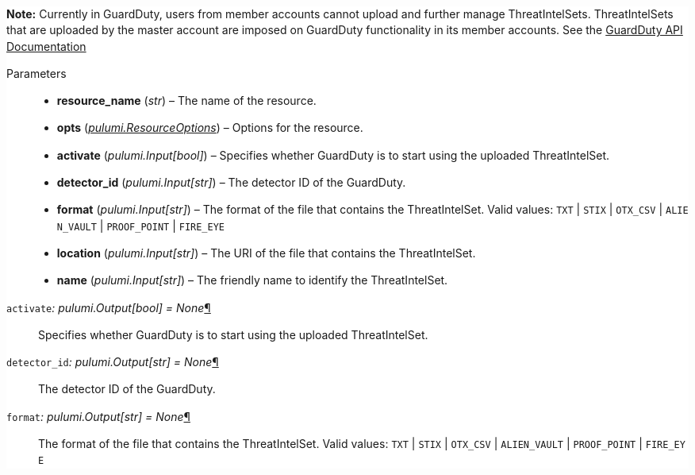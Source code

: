 <div><p><strong>Note:</strong> Currently in GuardDuty, users from member accounts cannot upload and further manage ThreatIntelSets. ThreatIntelSets that are uploaded by the master account are imposed on GuardDuty functionality in its member accounts. See the <a class="reference external" href="https://docs.aws.amazon.com/guardduty/latest/ug/create-threat-intel-set.html">GuardDuty API Documentation</a></p>
</div></blockquote>
<dl class="field-list simple">
<dt class="field-odd">Parameters</dt>
<dd class="field-odd"><ul class="simple">
<li><p><strong>resource_name</strong> (<em>str</em>) – The name of the resource.</p></li>
<li><p><strong>opts</strong> (<a class="reference internal" href="../../pulumi/#pulumi.ResourceOptions" title="pulumi.ResourceOptions"><em>pulumi.ResourceOptions</em></a>) – Options for the resource.</p></li>
<li><p><strong>activate</strong> (<em>pulumi.Input</em><em>[</em><em>bool</em><em>]</em>) – Specifies whether GuardDuty is to start using the uploaded ThreatIntelSet.</p></li>
<li><p><strong>detector_id</strong> (<em>pulumi.Input</em><em>[</em><em>str</em><em>]</em>) – The detector ID of the GuardDuty.</p></li>
<li><p><strong>format</strong> (<em>pulumi.Input</em><em>[</em><em>str</em><em>]</em>) – The format of the file that contains the ThreatIntelSet. Valid values: <code class="docutils literal notranslate"><span class="pre">TXT</span></code> | <code class="docutils literal notranslate"><span class="pre">STIX</span></code> | <code class="docutils literal notranslate"><span class="pre">OTX_CSV</span></code> | <code class="docutils literal notranslate"><span class="pre">ALIEN_VAULT</span></code> | <code class="docutils literal notranslate"><span class="pre">PROOF_POINT</span></code> | <code class="docutils literal notranslate"><span class="pre">FIRE_EYE</span></code></p></li>
<li><p><strong>location</strong> (<em>pulumi.Input</em><em>[</em><em>str</em><em>]</em>) – The URI of the file that contains the ThreatIntelSet.</p></li>
<li><p><strong>name</strong> (<em>pulumi.Input</em><em>[</em><em>str</em><em>]</em>) – The friendly name to identify the ThreatIntelSet.</p></li>
</ul>
</dd>
</dl>
<dl class="py attribute">
<dt id="pulumi_aws.guardduty.ThreatIntelSet.activate">
<code class="sig-name descname">activate</code><em class="property">: pulumi.Output[bool]</em><em class="property"> = None</em><a class="headerlink" href="#pulumi_aws.guardduty.ThreatIntelSet.activate" title="Permalink to this definition">¶</a></dt>
<dd><p>Specifies whether GuardDuty is to start using the uploaded ThreatIntelSet.</p>
</dd></dl>

<dl class="py attribute">
<dt id="pulumi_aws.guardduty.ThreatIntelSet.detector_id">
<code class="sig-name descname">detector_id</code><em class="property">: pulumi.Output[str]</em><em class="property"> = None</em><a class="headerlink" href="#pulumi_aws.guardduty.ThreatIntelSet.detector_id" title="Permalink to this definition">¶</a></dt>
<dd><p>The detector ID of the GuardDuty.</p>
</dd></dl>

<dl class="py attribute">
<dt id="pulumi_aws.guardduty.ThreatIntelSet.format">
<code class="sig-name descname">format</code><em class="property">: pulumi.Output[str]</em><em class="property"> = None</em><a class="headerlink" href="#pulumi_aws.guardduty.ThreatIntelSet.format" title="Permalink to this definition">¶</a></dt>
<dd><p>The format of the file that contains the ThreatIntelSet. Valid values: <code class="docutils literal notranslate"><span class="pre">TXT</span></code> | <code class="docutils literal notranslate"><span class="pre">STIX</span></code> | <code class="docutils literal notranslate"><span class="pre">OTX_CSV</span></code> | <code class="docutils literal notranslate"><span class="pre">ALIEN_VAULT</span></code> | <code class="docutils literal notranslate"><span class="pre">PROOF_POINT</span></code> | <code class="docutils literal notranslate"><span class="pre">FIRE_EYE</span></code></p>
</dd></dl>
